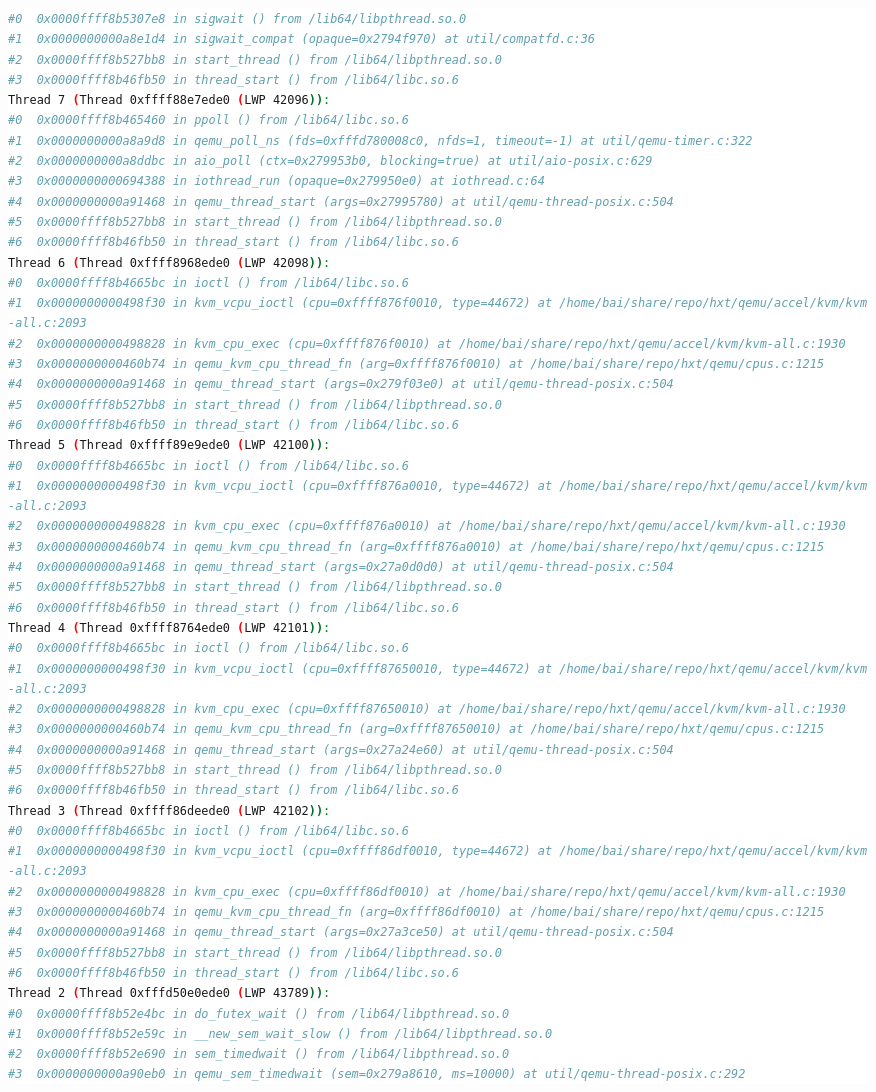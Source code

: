 ```bash
#0  0x0000ffff8b5307e8 in sigwait () from /lib64/libpthread.so.0
#1  0x0000000000a8e1d4 in sigwait_compat (opaque=0x2794f970) at util/compatfd.c:36
#2  0x0000ffff8b527bb8 in start_thread () from /lib64/libpthread.so.0
#3  0x0000ffff8b46fb50 in thread_start () from /lib64/libc.so.6
Thread 7 (Thread 0xffff88e7ede0 (LWP 42096)):
#0  0x0000ffff8b465460 in ppoll () from /lib64/libc.so.6
#1  0x0000000000a8a9d8 in qemu_poll_ns (fds=0xfffd780008c0, nfds=1, timeout=-1) at util/qemu-timer.c:322
#2  0x0000000000a8ddbc in aio_poll (ctx=0x279953b0, blocking=true) at util/aio-posix.c:629
#3  0x0000000000694388 in iothread_run (opaque=0x279950e0) at iothread.c:64
#4  0x0000000000a91468 in qemu_thread_start (args=0x27995780) at util/qemu-thread-posix.c:504
#5  0x0000ffff8b527bb8 in start_thread () from /lib64/libpthread.so.0
#6  0x0000ffff8b46fb50 in thread_start () from /lib64/libc.so.6
Thread 6 (Thread 0xffff8968ede0 (LWP 42098)):
#0  0x0000ffff8b4665bc in ioctl () from /lib64/libc.so.6
#1  0x0000000000498f30 in kvm_vcpu_ioctl (cpu=0xffff876f0010, type=44672) at /home/bai/share/repo/hxt/qemu/accel/kvm/kvm-all.c:2093
#2  0x0000000000498828 in kvm_cpu_exec (cpu=0xffff876f0010) at /home/bai/share/repo/hxt/qemu/accel/kvm/kvm-all.c:1930
#3  0x0000000000460b74 in qemu_kvm_cpu_thread_fn (arg=0xffff876f0010) at /home/bai/share/repo/hxt/qemu/cpus.c:1215
#4  0x0000000000a91468 in qemu_thread_start (args=0x279f03e0) at util/qemu-thread-posix.c:504
#5  0x0000ffff8b527bb8 in start_thread () from /lib64/libpthread.so.0
#6  0x0000ffff8b46fb50 in thread_start () from /lib64/libc.so.6
Thread 5 (Thread 0xffff89e9ede0 (LWP 42100)):
#0  0x0000ffff8b4665bc in ioctl () from /lib64/libc.so.6
#1  0x0000000000498f30 in kvm_vcpu_ioctl (cpu=0xffff876a0010, type=44672) at /home/bai/share/repo/hxt/qemu/accel/kvm/kvm-all.c:2093
#2  0x0000000000498828 in kvm_cpu_exec (cpu=0xffff876a0010) at /home/bai/share/repo/hxt/qemu/accel/kvm/kvm-all.c:1930
#3  0x0000000000460b74 in qemu_kvm_cpu_thread_fn (arg=0xffff876a0010) at /home/bai/share/repo/hxt/qemu/cpus.c:1215
#4  0x0000000000a91468 in qemu_thread_start (args=0x27a0d0d0) at util/qemu-thread-posix.c:504
#5  0x0000ffff8b527bb8 in start_thread () from /lib64/libpthread.so.0
#6  0x0000ffff8b46fb50 in thread_start () from /lib64/libc.so.6
Thread 4 (Thread 0xffff8764ede0 (LWP 42101)):
#0  0x0000ffff8b4665bc in ioctl () from /lib64/libc.so.6
#1  0x0000000000498f30 in kvm_vcpu_ioctl (cpu=0xffff87650010, type=44672) at /home/bai/share/repo/hxt/qemu/accel/kvm/kvm-all.c:2093
#2  0x0000000000498828 in kvm_cpu_exec (cpu=0xffff87650010) at /home/bai/share/repo/hxt/qemu/accel/kvm/kvm-all.c:1930
#3  0x0000000000460b74 in qemu_kvm_cpu_thread_fn (arg=0xffff87650010) at /home/bai/share/repo/hxt/qemu/cpus.c:1215
#4  0x0000000000a91468 in qemu_thread_start (args=0x27a24e60) at util/qemu-thread-posix.c:504
#5  0x0000ffff8b527bb8 in start_thread () from /lib64/libpthread.so.0
#6  0x0000ffff8b46fb50 in thread_start () from /lib64/libc.so.6
Thread 3 (Thread 0xffff86deede0 (LWP 42102)):
#0  0x0000ffff8b4665bc in ioctl () from /lib64/libc.so.6
#1  0x0000000000498f30 in kvm_vcpu_ioctl (cpu=0xffff86df0010, type=44672) at /home/bai/share/repo/hxt/qemu/accel/kvm/kvm-all.c:2093
#2  0x0000000000498828 in kvm_cpu_exec (cpu=0xffff86df0010) at /home/bai/share/repo/hxt/qemu/accel/kvm/kvm-all.c:1930
#3  0x0000000000460b74 in qemu_kvm_cpu_thread_fn (arg=0xffff86df0010) at /home/bai/share/repo/hxt/qemu/cpus.c:1215
#4  0x0000000000a91468 in qemu_thread_start (args=0x27a3ce50) at util/qemu-thread-posix.c:504
#5  0x0000ffff8b527bb8 in start_thread () from /lib64/libpthread.so.0
#6  0x0000ffff8b46fb50 in thread_start () from /lib64/libc.so.6
Thread 2 (Thread 0xfffd50e0ede0 (LWP 43789)):
#0  0x0000ffff8b52e4bc in do_futex_wait () from /lib64/libpthread.so.0
#1  0x0000ffff8b52e59c in __new_sem_wait_slow () from /lib64/libpthread.so.0
#2  0x0000ffff8b52e690 in sem_timedwait () from /lib64/libpthread.so.0
#3  0x0000000000a90eb0 in qemu_sem_timedwait (sem=0x279a8610, ms=10000) at util/qemu-thread-posix.c:292
```